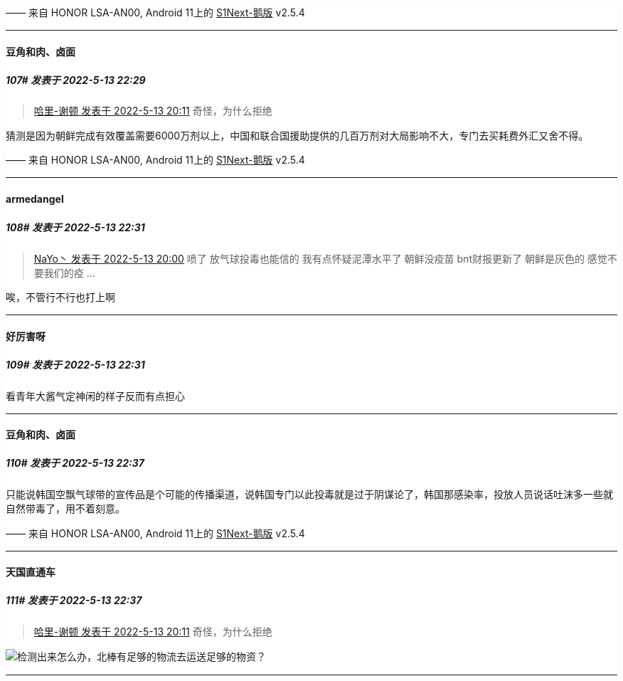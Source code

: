—— 来自 HONOR LSA-AN00, Android 11上的 [S1Next-鹅版](https://github.com/ykrank/S1-Next/releases) v2.5.4

*****

####  豆角和肉、卤面  
##### 107#       发表于 2022-5-13 22:29

<blockquote><a href="httphttps://bbs.saraba1st.com/2b/forum.php?mod=redirect&amp;goto=findpost&amp;pid=55824035&amp;ptid=2069405" target="_blank">哈里-谢顿 发表于 2022-5-13 20:11</a>
奇怪，为什么拒绝</blockquote>
猜测是因为朝鲜完成有效覆盖需要6000万剂以上，中国和联合国援助提供的几百万剂对大局影响不大，专门去买耗费外汇又舍不得。

—— 来自 HONOR LSA-AN00, Android 11上的 [S1Next-鹅版](https://github.com/ykrank/S1-Next/releases) v2.5.4

*****

####  armedangel  
##### 108#       发表于 2022-5-13 22:31

<blockquote><a href="httphttps://bbs.saraba1st.com/2b/forum.php?mod=redirect&amp;goto=findpost&amp;pid=55823784&amp;ptid=2069405" target="_blank">NaYo丶 发表于 2022-5-13 20:00</a>
喷了 放气球投毒也能信的 我有点怀疑泥潭水平了
朝鲜没疫苗 bnt财报更新了 朝鲜是灰色的 感觉不要我们的疫 ...</blockquote>
唉，不管行不行也打上啊

*****

####  好厉害呀  
##### 109#       发表于 2022-5-13 22:31

看青年大酱气定神闲的样子反而有点担心



*****

####  豆角和肉、卤面  
##### 110#       发表于 2022-5-13 22:37

只能说韩国空飘气球带的宣传品是个可能的传播渠道，说韩国专门以此投毒就是过于阴谋论了，韩国那感染率，投放人员说话吐沫多一些就自然带毒了，用不着刻意。

—— 来自 HONOR LSA-AN00, Android 11上的 [S1Next-鹅版](https://github.com/ykrank/S1-Next/releases) v2.5.4

*****

####  天国直通车  
##### 111#       发表于 2022-5-13 22:37

<blockquote><a href="httphttps://bbs.saraba1st.com/2b/forum.php?mod=redirect&amp;goto=findpost&amp;pid=55824035&amp;ptid=2069405" target="_blank">哈里-谢顿 发表于 2022-5-13 20:11</a>
奇怪，为什么拒绝</blockquote>
<img src="https://static.saraba1st.com/image/smiley/face2017/002.png" referrerpolicy="no-referrer">检测出来怎么办，北棒有足够的物流去运送足够的物资？



*****
